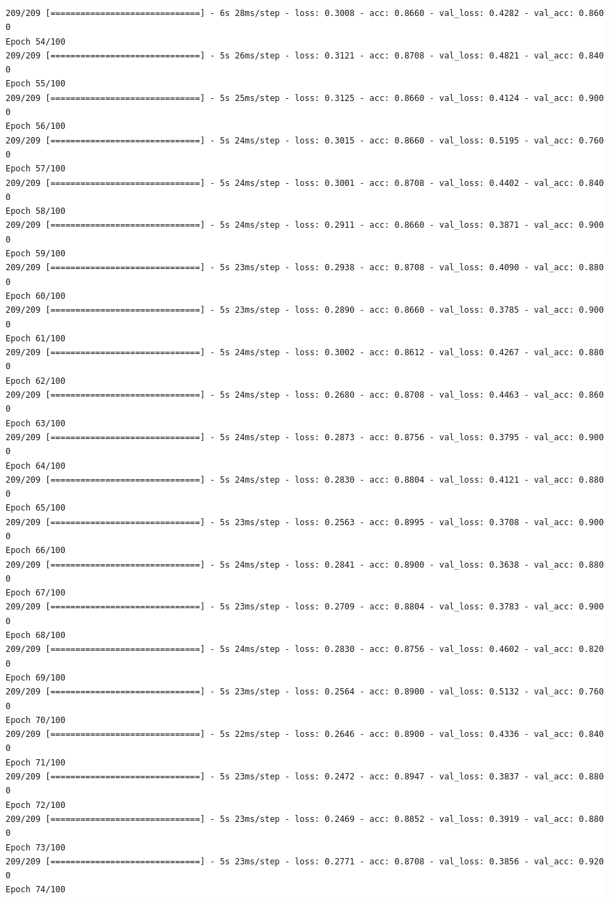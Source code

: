     209/209 [==============================] - 6s 28ms/step - loss: 0.3008 - acc: 0.8660 - val_loss: 0.4282 - val_acc: 0.8600
    Epoch 54/100
    209/209 [==============================] - 5s 26ms/step - loss: 0.3121 - acc: 0.8708 - val_loss: 0.4821 - val_acc: 0.8400
    Epoch 55/100
    209/209 [==============================] - 5s 25ms/step - loss: 0.3125 - acc: 0.8660 - val_loss: 0.4124 - val_acc: 0.9000
    Epoch 56/100
    209/209 [==============================] - 5s 24ms/step - loss: 0.3015 - acc: 0.8660 - val_loss: 0.5195 - val_acc: 0.7600
    Epoch 57/100
    209/209 [==============================] - 5s 24ms/step - loss: 0.3001 - acc: 0.8708 - val_loss: 0.4402 - val_acc: 0.8400
    Epoch 58/100
    209/209 [==============================] - 5s 24ms/step - loss: 0.2911 - acc: 0.8660 - val_loss: 0.3871 - val_acc: 0.9000
    Epoch 59/100
    209/209 [==============================] - 5s 23ms/step - loss: 0.2938 - acc: 0.8708 - val_loss: 0.4090 - val_acc: 0.8800
    Epoch 60/100
    209/209 [==============================] - 5s 23ms/step - loss: 0.2890 - acc: 0.8660 - val_loss: 0.3785 - val_acc: 0.9000
    Epoch 61/100
    209/209 [==============================] - 5s 24ms/step - loss: 0.3002 - acc: 0.8612 - val_loss: 0.4267 - val_acc: 0.8800
    Epoch 62/100
    209/209 [==============================] - 5s 24ms/step - loss: 0.2680 - acc: 0.8708 - val_loss: 0.4463 - val_acc: 0.8600
    Epoch 63/100
    209/209 [==============================] - 5s 24ms/step - loss: 0.2873 - acc: 0.8756 - val_loss: 0.3795 - val_acc: 0.9000
    Epoch 64/100
    209/209 [==============================] - 5s 24ms/step - loss: 0.2830 - acc: 0.8804 - val_loss: 0.4121 - val_acc: 0.8800
    Epoch 65/100
    209/209 [==============================] - 5s 23ms/step - loss: 0.2563 - acc: 0.8995 - val_loss: 0.3708 - val_acc: 0.9000
    Epoch 66/100
    209/209 [==============================] - 5s 24ms/step - loss: 0.2841 - acc: 0.8900 - val_loss: 0.3638 - val_acc: 0.8800
    Epoch 67/100
    209/209 [==============================] - 5s 23ms/step - loss: 0.2709 - acc: 0.8804 - val_loss: 0.3783 - val_acc: 0.9000
    Epoch 68/100
    209/209 [==============================] - 5s 24ms/step - loss: 0.2830 - acc: 0.8756 - val_loss: 0.4602 - val_acc: 0.8200
    Epoch 69/100
    209/209 [==============================] - 5s 23ms/step - loss: 0.2564 - acc: 0.8900 - val_loss: 0.5132 - val_acc: 0.7600
    Epoch 70/100
    209/209 [==============================] - 5s 22ms/step - loss: 0.2646 - acc: 0.8900 - val_loss: 0.4336 - val_acc: 0.8400
    Epoch 71/100
    209/209 [==============================] - 5s 23ms/step - loss: 0.2472 - acc: 0.8947 - val_loss: 0.3837 - val_acc: 0.8800
    Epoch 72/100
    209/209 [==============================] - 5s 23ms/step - loss: 0.2469 - acc: 0.8852 - val_loss: 0.3919 - val_acc: 0.8800
    Epoch 73/100
    209/209 [==============================] - 5s 23ms/step - loss: 0.2771 - acc: 0.8708 - val_loss: 0.3856 - val_acc: 0.9200
    Epoch 74/100